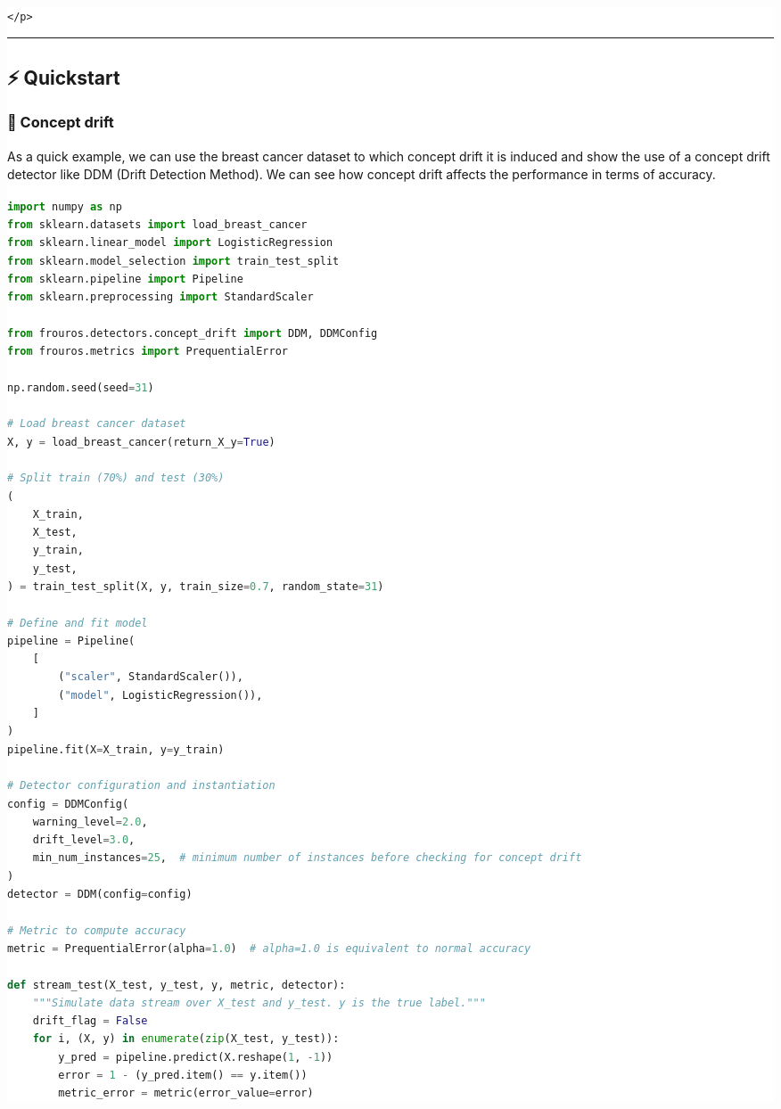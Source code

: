     </p>
</div>

----

## ⚡️ Quickstart

### 🔄 Concept drift

As a quick example, we can use the breast cancer dataset to which concept drift it is induced and show the use of a concept drift detector like DDM (Drift Detection Method). We can see how concept drift affects the performance in terms of accuracy.

```python
import numpy as np
from sklearn.datasets import load_breast_cancer
from sklearn.linear_model import LogisticRegression
from sklearn.model_selection import train_test_split
from sklearn.pipeline import Pipeline
from sklearn.preprocessing import StandardScaler

from frouros.detectors.concept_drift import DDM, DDMConfig
from frouros.metrics import PrequentialError

np.random.seed(seed=31)

# Load breast cancer dataset
X, y = load_breast_cancer(return_X_y=True)

# Split train (70%) and test (30%)
(
    X_train,
    X_test,
    y_train,
    y_test,
) = train_test_split(X, y, train_size=0.7, random_state=31)

# Define and fit model
pipeline = Pipeline(
    [
        ("scaler", StandardScaler()),
        ("model", LogisticRegression()),
    ]
)
pipeline.fit(X=X_train, y=y_train)

# Detector configuration and instantiation
config = DDMConfig(
    warning_level=2.0,
    drift_level=3.0,
    min_num_instances=25,  # minimum number of instances before checking for concept drift
)
detector = DDM(config=config)

# Metric to compute accuracy
metric = PrequentialError(alpha=1.0)  # alpha=1.0 is equivalent to normal accuracy

def stream_test(X_test, y_test, y, metric, detector):
    """Simulate data stream over X_test and y_test. y is the true label."""
    drift_flag = False
    for i, (X, y) in enumerate(zip(X_test, y_test)):
        y_pred = pipeline.predict(X.reshape(1, -1))
        error = 1 - (y_pred.item() == y.item())
        metric_error = metric(error_value=error)
```